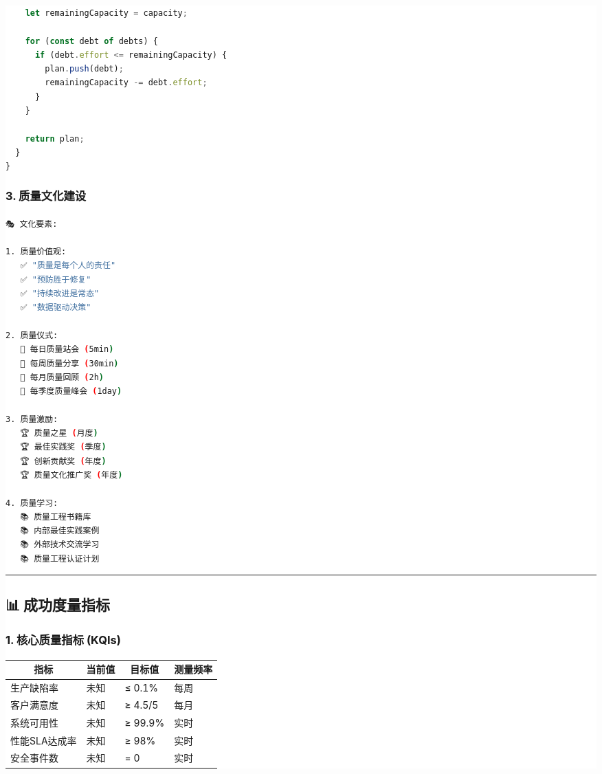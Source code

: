 ```typescript
    let remainingCapacity = capacity;
    
    for (const debt of debts) {
      if (debt.effort <= remainingCapacity) {
        plan.push(debt);
        remainingCapacity -= debt.effort;
      }
    }
    
    return plan;
  }
}
```

### 3. 质量文化建设
```bash
🎭 文化要素:

1. 质量价值观:
   ✅ "质量是每个人的责任"
   ✅ "预防胜于修复"  
   ✅ "持续改进是常态"
   ✅ "数据驱动决策"

2. 质量仪式:
   📅 每日质量站会 (5min)
   📅 每周质量分享 (30min)
   📅 每月质量回顾 (2h)
   📅 每季度质量峰会 (1day)

3. 质量激励:
   🏆 质量之星 (月度)
   🏆 最佳实践奖 (季度)
   🏆 创新贡献奖 (年度)
   🏆 质量文化推广奖 (年度)

4. 质量学习:
   📚 质量工程书籍库
   📚 内部最佳实践案例
   📚 外部技术交流学习
   📚 质量工程认证计划
```

---

## 📊 成功度量指标

### 1. 核心质量指标 (KQIs)

| 指标 | 当前值 | 目标值 | 测量频率 |
|------|--------|--------|----------|
| 生产缺陷率 | 未知 | ≤ 0.1% | 每周 |
| 客户满意度 | 未知 | ≥ 4.5/5 | 每月 |
| 系统可用性 | 未知 | ≥ 99.9% | 实时 |
| 性能SLA达成率 | 未知 | ≥ 98% | 实时 |
| 安全事件数 | 未知 | = 0 | 实时 |
